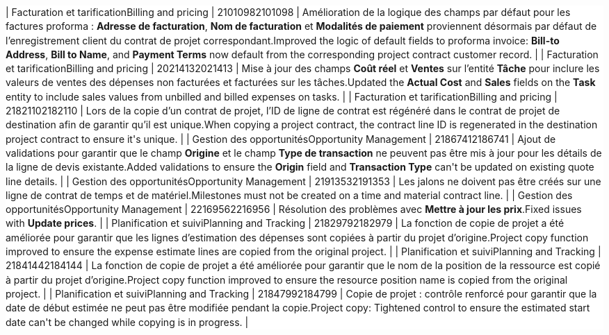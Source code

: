 | <span data-ttu-id="daf75-165">Facturation et tarification</span><span class="sxs-lookup"><span data-stu-id="daf75-165">Billing and pricing</span></span> | <span data-ttu-id="daf75-166">2101098</span><span class="sxs-lookup"><span data-stu-id="daf75-166">2101098</span></span> | <span data-ttu-id="daf75-167">Amélioration de la logique des champs par défaut pour les factures proforma : **Adresse de facturation**, **Nom de facturation** et **Modalités de paiement** proviennent désormais par défaut de l’enregistrement client du contrat de projet correspondant.</span><span class="sxs-lookup"><span data-stu-id="daf75-167">Improved the logic of default fields to proforma invoice: **Bill-to Address**, **Bill to Name**, and **Payment Terms** now default from the corresponding project contract customer record.</span></span> |
| <span data-ttu-id="daf75-168">Facturation et tarification</span><span class="sxs-lookup"><span data-stu-id="daf75-168">Billing and pricing</span></span> | <span data-ttu-id="daf75-169">2021413</span><span class="sxs-lookup"><span data-stu-id="daf75-169">2021413</span></span> | <span data-ttu-id="daf75-170">Mise à jour des champs **Coût réel** et **Ventes** sur l’entité **Tâche** pour inclure les valeurs de ventes des dépenses non facturées et facturées sur les tâches.</span><span class="sxs-lookup"><span data-stu-id="daf75-170">Updated the **Actual Cost** and **Sales** fields on the **Task** entity to include sales values from unbilled and billed expenses on tasks.</span></span> |
| <span data-ttu-id="daf75-171">Facturation et tarification</span><span class="sxs-lookup"><span data-stu-id="daf75-171">Billing and pricing</span></span> | <span data-ttu-id="daf75-172">2182110</span><span class="sxs-lookup"><span data-stu-id="daf75-172">2182110</span></span> | <span data-ttu-id="daf75-173">Lors de la copie d’un contrat de projet, l’ID de ligne de contrat est régénéré dans le contrat de projet de destination afin de garantir qu’il est unique.</span><span class="sxs-lookup"><span data-stu-id="daf75-173">When copying a project contract, the contract line ID is regenerated in the destination project contract to ensure it's unique.</span></span> |
| <span data-ttu-id="daf75-174">Gestion des opportunités</span><span class="sxs-lookup"><span data-stu-id="daf75-174">Opportunity Management</span></span> | <span data-ttu-id="daf75-175">2186741</span><span class="sxs-lookup"><span data-stu-id="daf75-175">2186741</span></span> | <span data-ttu-id="daf75-176">Ajout de validations pour garantir que le champ **Origine** et le champ **Type de transaction** ne peuvent pas être mis à jour pour les détails de la ligne de devis existante.</span><span class="sxs-lookup"><span data-stu-id="daf75-176">Added validations to ensure the **Origin** field and **Transaction Type** can't be updated on existing quote line details.</span></span> |
| <span data-ttu-id="daf75-177">Gestion des opportunités</span><span class="sxs-lookup"><span data-stu-id="daf75-177">Opportunity Management</span></span> | <span data-ttu-id="daf75-178">2191353</span><span class="sxs-lookup"><span data-stu-id="daf75-178">2191353</span></span> | <span data-ttu-id="daf75-179">Les jalons ne doivent pas être créés sur une ligne de contrat de temps et de matériel.</span><span class="sxs-lookup"><span data-stu-id="daf75-179">Milestones must not be created on a time and material contract line.</span></span> |
| <span data-ttu-id="daf75-180">Gestion des opportunités</span><span class="sxs-lookup"><span data-stu-id="daf75-180">Opportunity Management</span></span> | <span data-ttu-id="daf75-181">2216956</span><span class="sxs-lookup"><span data-stu-id="daf75-181">2216956</span></span> | <span data-ttu-id="daf75-182">Résolution des problèmes avec **Mettre à jour les prix**.</span><span class="sxs-lookup"><span data-stu-id="daf75-182">Fixed issues with **Update prices**.</span></span> |
| <span data-ttu-id="daf75-183">Planification et suivi</span><span class="sxs-lookup"><span data-stu-id="daf75-183">Planning and Tracking</span></span> | <span data-ttu-id="daf75-184">2182979</span><span class="sxs-lookup"><span data-stu-id="daf75-184">2182979</span></span> | <span data-ttu-id="daf75-185">La fonction de copie de projet a été améliorée pour garantir que les lignes d’estimation des dépenses sont copiées à partir du projet d’origine.</span><span class="sxs-lookup"><span data-stu-id="daf75-185">Project copy function improved to ensure the expense estimate lines are copied from the original project.</span></span> |
| <span data-ttu-id="daf75-186">Planification et suivi</span><span class="sxs-lookup"><span data-stu-id="daf75-186">Planning and Tracking</span></span> | <span data-ttu-id="daf75-187">2184144</span><span class="sxs-lookup"><span data-stu-id="daf75-187">2184144</span></span> | <span data-ttu-id="daf75-188">La fonction de copie de projet a été améliorée pour garantir que le nom de la position de la ressource est copié à partir du projet d’origine.</span><span class="sxs-lookup"><span data-stu-id="daf75-188">Project copy function improved to ensure the resource position name is copied from the original project.</span></span> |
| <span data-ttu-id="daf75-189">Planification et suivi</span><span class="sxs-lookup"><span data-stu-id="daf75-189">Planning and Tracking</span></span> | <span data-ttu-id="daf75-190">2184799</span><span class="sxs-lookup"><span data-stu-id="daf75-190">2184799</span></span> | <span data-ttu-id="daf75-191">Copie de projet : contrôle renforcé pour garantir que la date de début estimée ne peut pas être modifiée pendant la copie.</span><span class="sxs-lookup"><span data-stu-id="daf75-191">Project copy: Tightened control to ensure the estimated start date can't be changed while copying is in progress.</span></span> |